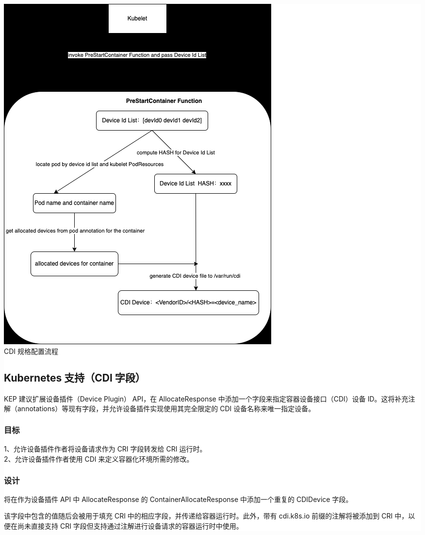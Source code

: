 ![](img/2023-09-15-12-30-07.png)  
CDI 规格配置流程

## Kubernetes 支持（CDI 字段）
 KEP 建议扩展设备插件（Device Plugin） API，在 AllocateResponse 中添加一个字段来指定容器设备接口（CDI）设备 ID。这将补充注解（annotations）等现有字段，并允许设备插件实现使用其完全限定的 CDI 设备名称来唯一指定设备。

### 目标
1、允许设备插件作者将设备请求作为 CRI 字段转发给 CRI 运行时。  
2、允许设备插件作者使用 CDI 来定义容器化环境所需的修改。

### 设计
将在作为设备插件 API 中 AllocateResponse 的 ContainerAllocateResponse 中添加一个重复的 CDIDevice 字段。

该字段中包含的值随后会被用于填充 CRI 中的相应字段，并传递给容器运行时。此外，带有 cdi.k8s.io 前缀的注解将被添加到 CRI 中，以便在尚未直接支持 CRI 字段但支持通过注解进行设备请求的容器运行时中使用。
